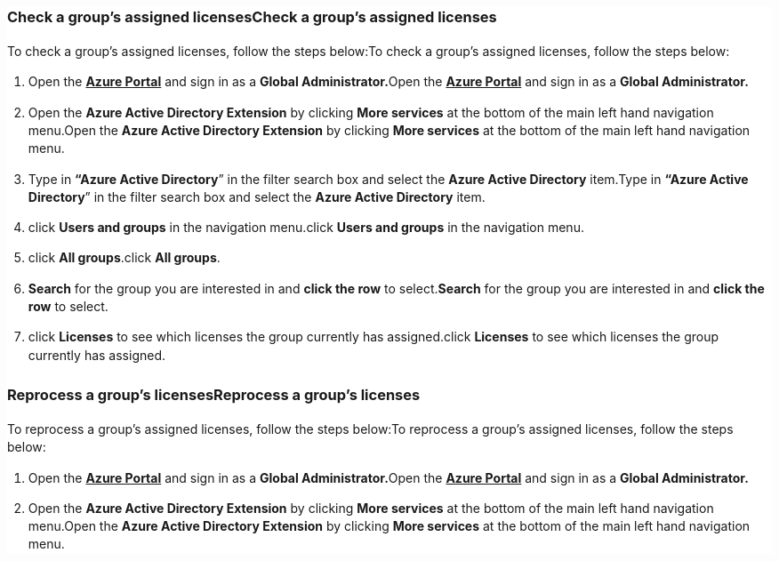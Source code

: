 ### <a name="check-a-groups-assigned-licenses"></a><span data-ttu-id="4394e-279">Check a group’s assigned licenses</span><span class="sxs-lookup"><span data-stu-id="4394e-279">Check a group’s assigned licenses</span></span>

<span data-ttu-id="4394e-280">To check a group’s assigned licenses, follow the steps below:</span><span class="sxs-lookup"><span data-stu-id="4394e-280">To check a group’s assigned licenses, follow the steps below:</span></span>

1.  <span data-ttu-id="4394e-281">Open the [**Azure Portal**](https://portal.azure.com/) and sign in as a **Global Administrator.**</span><span class="sxs-lookup"><span data-stu-id="4394e-281">Open the [**Azure Portal**](https://portal.azure.com/) and sign in as a **Global Administrator.**</span></span>

2.  <span data-ttu-id="4394e-282">Open the **Azure Active Directory Extension** by clicking **More services** at the bottom of the main left hand navigation menu.</span><span class="sxs-lookup"><span data-stu-id="4394e-282">Open the **Azure Active Directory Extension** by clicking **More services** at the bottom of the main left hand navigation menu.</span></span>

3.  <span data-ttu-id="4394e-283">Type in **“Azure Active Directory**” in the filter search box and select the **Azure Active Directory** item.</span><span class="sxs-lookup"><span data-stu-id="4394e-283">Type in **“Azure Active Directory**” in the filter search box and select the **Azure Active Directory** item.</span></span>

4.  <span data-ttu-id="4394e-284">click **Users and groups** in the navigation menu.</span><span class="sxs-lookup"><span data-stu-id="4394e-284">click **Users and groups** in the navigation menu.</span></span>

5.  <span data-ttu-id="4394e-285">click **All groups**.</span><span class="sxs-lookup"><span data-stu-id="4394e-285">click **All groups**.</span></span>

6.  <span data-ttu-id="4394e-286">**Search** for the group you are interested in and **click the row** to select.</span><span class="sxs-lookup"><span data-stu-id="4394e-286">**Search** for the group you are interested in and **click the row** to select.</span></span>

7.  <span data-ttu-id="4394e-287">click **Licenses** to see which licenses the group currently has assigned.</span><span class="sxs-lookup"><span data-stu-id="4394e-287">click **Licenses** to see which licenses the group currently has assigned.</span></span>

### <a name="reprocess-a-groups-licenses"></a><span data-ttu-id="4394e-288">Reprocess a group’s licenses</span><span class="sxs-lookup"><span data-stu-id="4394e-288">Reprocess a group’s licenses</span></span>

<span data-ttu-id="4394e-289">To reprocess a group’s assigned licenses, follow the steps below:</span><span class="sxs-lookup"><span data-stu-id="4394e-289">To reprocess a group’s assigned licenses, follow the steps below:</span></span>

1.  <span data-ttu-id="4394e-290">Open the [**Azure Portal**](https://portal.azure.com/) and sign in as a **Global Administrator.**</span><span class="sxs-lookup"><span data-stu-id="4394e-290">Open the [**Azure Portal**](https://portal.azure.com/) and sign in as a **Global Administrator.**</span></span>

2.  <span data-ttu-id="4394e-291">Open the **Azure Active Directory Extension** by clicking **More services** at the bottom of the main left hand navigation menu.</span><span class="sxs-lookup"><span data-stu-id="4394e-291">Open the **Azure Active Directory Extension** by clicking **More services** at the bottom of the main left hand navigation menu.</span></span>
